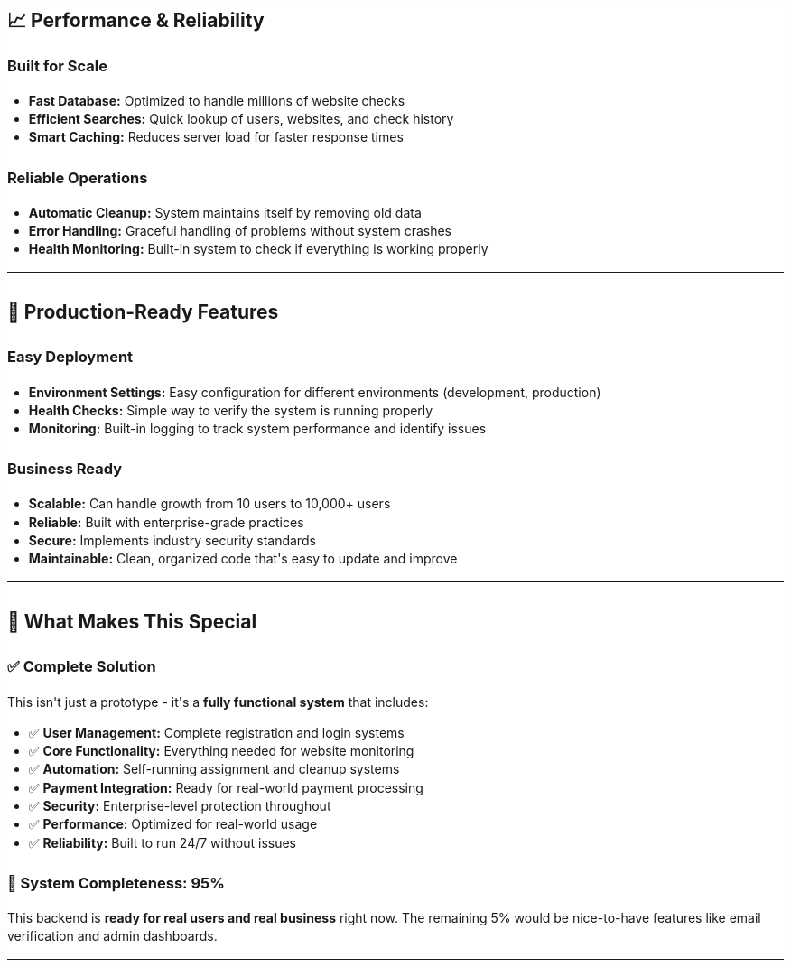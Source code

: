 
## 📈 **Performance & Reliability**

### **Built for Scale**
- **Fast Database:** Optimized to handle millions of website checks
- **Efficient Searches:** Quick lookup of users, websites, and check history
- **Smart Caching:** Reduces server load for faster response times

### **Reliable Operations**
- **Automatic Cleanup:** System maintains itself by removing old data
- **Error Handling:** Graceful handling of problems without system crashes
- **Health Monitoring:** Built-in system to check if everything is working properly

---

## 🚀 **Production-Ready Features**

### **Easy Deployment**
- **Environment Settings:** Easy configuration for different environments (development, production)
- **Health Checks:** Simple way to verify the system is running properly
- **Monitoring:** Built-in logging to track system performance and identify issues

### **Business Ready**
- **Scalable:** Can handle growth from 10 users to 10,000+ users
- **Reliable:** Built with enterprise-grade practices
- **Secure:** Implements industry security standards
- **Maintainable:** Clean, organized code that's easy to update and improve

---

## 🎯 **What Makes This Special**

### **✅ Complete Solution**
This isn't just a prototype - it's a **fully functional system** that includes:
- ✅ **User Management:** Complete registration and login systems
- ✅ **Core Functionality:** Everything needed for website monitoring
- ✅ **Automation:** Self-running assignment and cleanup systems
- ✅ **Payment Integration:** Ready for real-world payment processing
- ✅ **Security:** Enterprise-level protection throughout
- ✅ **Performance:** Optimized for real-world usage
- ✅ **Reliability:** Built to run 24/7 without issues

### **🎉 System Completeness: 95%**

This backend is **ready for real users and real business** right now. The remaining 5% would be nice-to-have features like email verification and admin dashboards.

---
